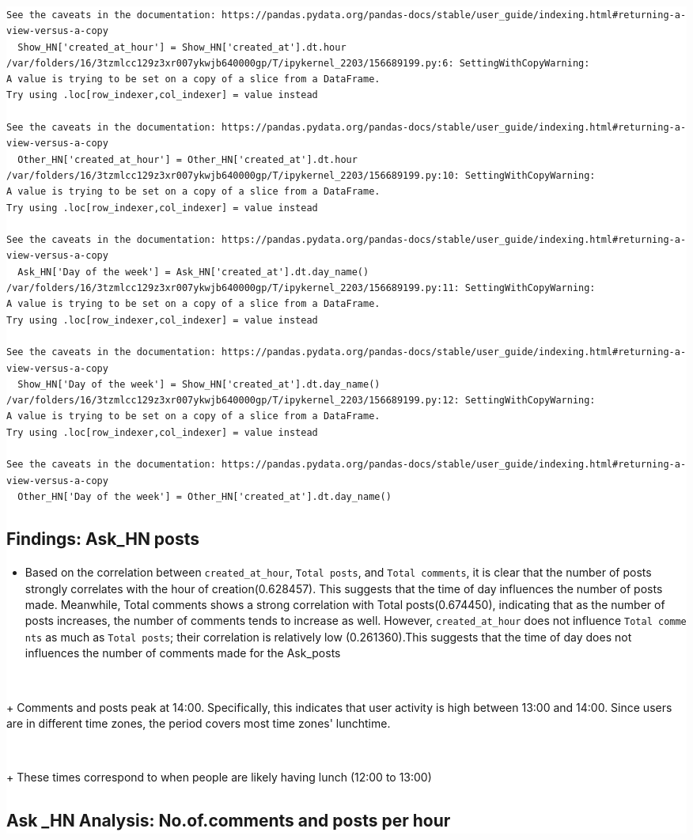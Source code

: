     See the caveats in the documentation: https://pandas.pydata.org/pandas-docs/stable/user_guide/indexing.html#returning-a-view-versus-a-copy
      Show_HN['created_at_hour'] = Show_HN['created_at'].dt.hour
    /var/folders/16/3tzmlcc129z3xr007ykwjb640000gp/T/ipykernel_2203/156689199.py:6: SettingWithCopyWarning: 
    A value is trying to be set on a copy of a slice from a DataFrame.
    Try using .loc[row_indexer,col_indexer] = value instead
    
    See the caveats in the documentation: https://pandas.pydata.org/pandas-docs/stable/user_guide/indexing.html#returning-a-view-versus-a-copy
      Other_HN['created_at_hour'] = Other_HN['created_at'].dt.hour
    /var/folders/16/3tzmlcc129z3xr007ykwjb640000gp/T/ipykernel_2203/156689199.py:10: SettingWithCopyWarning: 
    A value is trying to be set on a copy of a slice from a DataFrame.
    Try using .loc[row_indexer,col_indexer] = value instead
    
    See the caveats in the documentation: https://pandas.pydata.org/pandas-docs/stable/user_guide/indexing.html#returning-a-view-versus-a-copy
      Ask_HN['Day of the week'] = Ask_HN['created_at'].dt.day_name()
    /var/folders/16/3tzmlcc129z3xr007ykwjb640000gp/T/ipykernel_2203/156689199.py:11: SettingWithCopyWarning: 
    A value is trying to be set on a copy of a slice from a DataFrame.
    Try using .loc[row_indexer,col_indexer] = value instead
    
    See the caveats in the documentation: https://pandas.pydata.org/pandas-docs/stable/user_guide/indexing.html#returning-a-view-versus-a-copy
      Show_HN['Day of the week'] = Show_HN['created_at'].dt.day_name()
    /var/folders/16/3tzmlcc129z3xr007ykwjb640000gp/T/ipykernel_2203/156689199.py:12: SettingWithCopyWarning: 
    A value is trying to be set on a copy of a slice from a DataFrame.
    Try using .loc[row_indexer,col_indexer] = value instead
    
    See the caveats in the documentation: https://pandas.pydata.org/pandas-docs/stable/user_guide/indexing.html#returning-a-view-versus-a-copy
      Other_HN['Day of the week'] = Other_HN['created_at'].dt.day_name()


## Findings: Ask_HN posts

+ Based on the correlation between `created_at_hour`, `Total posts`, and `Total comments`, it is clear that the number of posts strongly correlates with the hour of creation(0.628457). This suggests that the time of day influences the number of posts made. Meanwhile, Total comments shows a strong correlation with Total posts(0.674450), indicating that as the number of posts increases, the number of comments tends to increase as well. However, `created_at_hour` does not influence `Total comments` as much as `Total posts`; their correlation is relatively low (0.261360).This suggests that the time of day does not influences the number of comments made for the Ask_posts
<p>&nbsp;</p>
+ Comments and posts peak at 14:00. Specifically, this indicates that user activity is high between 13:00 and 14:00. Since users are in different time zones, the period covers most time zones' lunchtime. 
<p>&nbsp;</p>
+ These times correspond to when people are likely having lunch (12:00 to 13:00)

## Ask _HN Analysis: No.of.comments and posts per hour 
